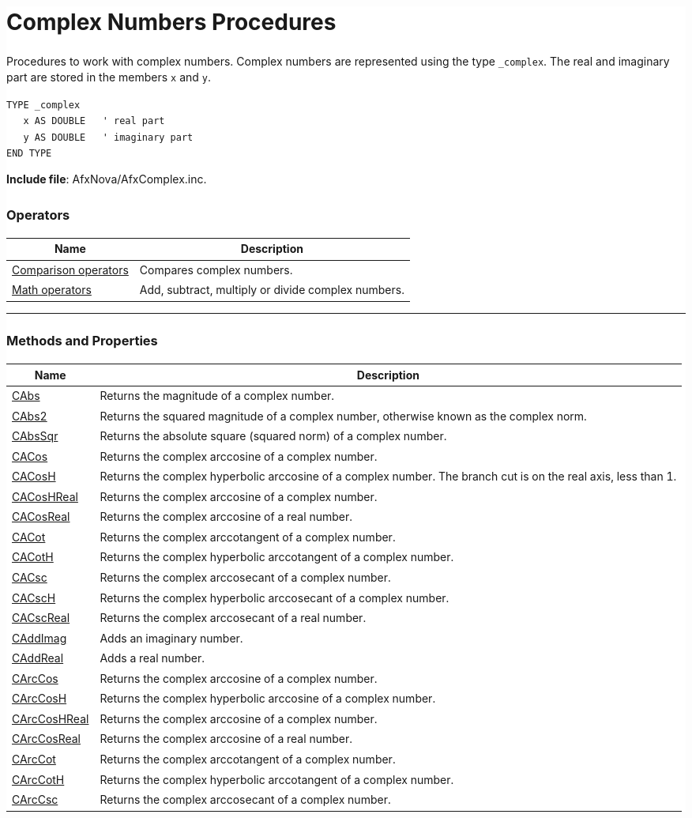 # Complex Numbers Procedures

Procedures to work with complex numbers. Complex numbers are represented using the type `_complex`. The real and imaginary part are stored in the members `x` and `y`.

```
TYPE _complex
   x AS DOUBLE   ' real part
   y AS DOUBLE   ' imaginary part
END TYPE
```

**Include file**: AfxNova/AfxComplex.inc.

### Operators

| Name       | Description |
| ---------- | ----------- |
| [Comparison operators](#operator3) | Compares complex numbers. |
| [Math operators](#operator4) | Add, subtract, multiply or divide complex numbers. |

---

### Methods and Properties

| Name       | Description |
| ---------- | ----------- |
| [CAbs](#cabs) | Returns the magnitude of a complex number. |
| [CAbs2](#cabs2) | Returns the squared magnitude of a complex number, otherwise known as the complex norm. |
| [CAbsSqr](#cabssqr) | Returns the absolute square (squared norm) of a complex number. |
| [CACos](#carccos) | Returns the complex arccosine of a complex number. |
| [CACosH](#carccosh) | Returns the complex hyperbolic arccosine of a complex number. The branch cut is on the real axis, less than 1. |
| [CACosHReal](#carccoshreal) | Returns the complex arccosine of a complex number. |
| [CACosReal](#carccosreal) | Returns the complex arccosine of a real number. |
| [CACot](#carccot) | Returns the complex arccotangent of a complex number. |
| [CACotH](#carccoth) | Returns the complex hyperbolic arccotangent of a complex number. |
| [CACsc](#carccsc) | Returns the complex arccosecant of a complex number. |
| [CACscH](#carccsch) | Returns the complex hyperbolic arccosecant of a complex number. |
| [CACscReal](#carccscreal) | Returns the complex arccosecant of a real number. |
| [CAddImag](#caddimag) | Adds an imaginary number. |
| [CAddReal](#caddreal) | Adds a real number. |
| [CArcCos](#carccos) | Returns the complex arccosine of a complex number. |
| [CArcCosH](#carccosh) | Returns the complex hyperbolic arccosine of a complex number. |
| [CArcCosHReal](#carccoshreal) | Returns the complex arccosine of a complex number. |
| [CArcCosReal](#carccosreal) | Returns the complex arccosine of a real number. |
| [CArcCot](#carccot) | Returns the complex arccotangent of a complex number. |
| [CArcCotH](#carccoth) | Returns the complex hyperbolic arccotangent of a complex number. |
| [CArcCsc](#carccsc) | Returns the complex arccosecant of a complex number. |